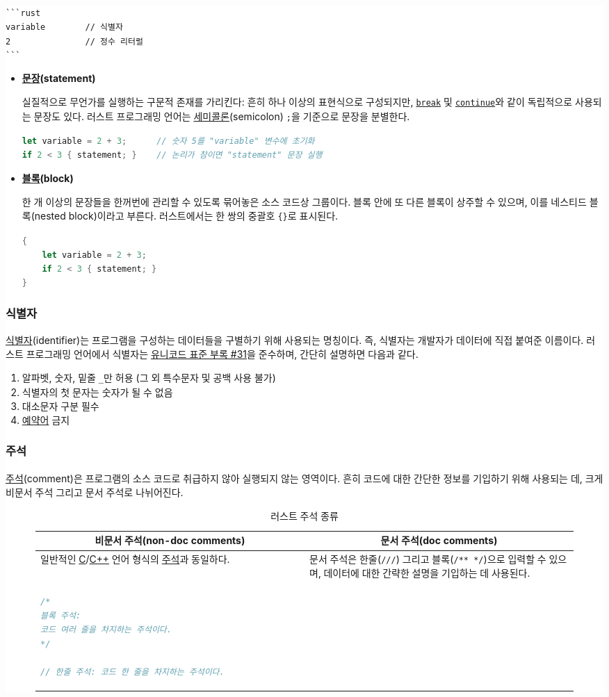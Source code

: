     ```rust
    variable        // 식별자
    2               // 정수 리터럴
    ```

* **[문장](https://en.wikipedia.org/wiki/Statement_(computer_science))(statement)**
    
    실질적으로 무언가를 실행하는 구문적 존재를 가리킨다: 흔히 하나 이상의 표현식으로 구성되지만, [`break`](#break-문) 및 [`continue`](#continue-문)와 같이 독립적으로 사용되는 문장도 있다. 러스트 프로그래밍 언어는 [세미콜론](https://ko.wikipedia.org/wiki/새줄_문자)(semicolon) `;`을 기준으로 문장을 분별한다. 

    ```rust
    let variable = 2 + 3;      // 숫자 5를 "variable" 변수에 초기화
    if 2 < 3 { statement; }    // 논리가 참이면 "statement" 문장 실행
    ```

* **[블록](https://en.wikipedia.org/wiki/Block_(programming))(block)**

    한 개 이상의 문장들을 한꺼번에 관리할 수 있도록 묶어놓은 소스 코드상 그룹이다. 블록 안에 또 다른 블록이 상주할 수 있으며, 이를 네스티드 블록(nested block)이라고 부른다. 러스트에서는 한 쌍의 중괄호 `{}`로 표시된다.

    ```rust
    {
        let variable = 2 + 3;
        if 2 < 3 { statement; }
    }
    ```

### 식별자
[식별자](https://doc.rust-lang.org/reference/identifiers.html)(identifier)는 프로그램을 구성하는 데이터들을 구별하기 위해 사용되는 명칭이다. 즉, 식별자는 개발자가 데이터에 직접 붙여준 이름이다. 러스트 프로그래밍 언어에서 식별자는 [유니코드 표준 부록 #31](https://www.unicode.org/reports/tr31/tr31-37.html)을 준수하며, 간단히 설명하면 다음과 같다.

1. 알파벳, 숫자, 밑줄 `_`만 허용 (그 외 특수문자 및 공백 사용 불가)
1. 식별자의 첫 문자는 숫자가 될 수 없음
1. 대소문자 구분 필수
1. [예약어](https://doc.rust-lang.org/book/appendix-01-keywords.html) 금지

### 주석
[주석](https://doc.rust-lang.org/reference/comments.html)(comment)은 프로그램의 소스 코드로 취급하지 않아 실행되지 않는 영역이다. 흔히 코드에 대한 간단한 정보를 기입하기 위해 사용되는 데, 크게 비문서 주석 그리고 문서 주석로 나뉘어진다.

<table style="table-layout: fixed; width: 90%; margin-left: auto; margin-right: auto;"><caption style="caption-side: top;">러스트 주석 종류</caption><colgroup><col style="width: 50%;"/><col style="width: 50%;"/></colgroup><thead><tr><th style="text-align: center;">비문서 주석(non-doc comments)</th><th style="text-align: center;">문서 주석(doc comments)</th></tr></thead><tbody><tr><td>일반적인 <a href="C.md">C</a>/<a href="C.md">C++</a> 언어 형식의 <a href="C.md#주석">주석</a>과 동일하다.</td><td>문서 주석은 한줄(<code>///</code>) 그리고 블록(<code>/** */</code>)으로 입력할 수 있으며, 데이터에 대한 간략한 설명을 기입하는 데 사용된다.</td></tr><tr style="vertical-align: top; overflow-wrap: break-word;"><td>

```rust
/*
블록 주석:
코드 여러 줄을 차지하는 주석이다.
*/

// 한줄 주석: 코드 한 줄을 차지하는 주석이다.
```
</td><td>
